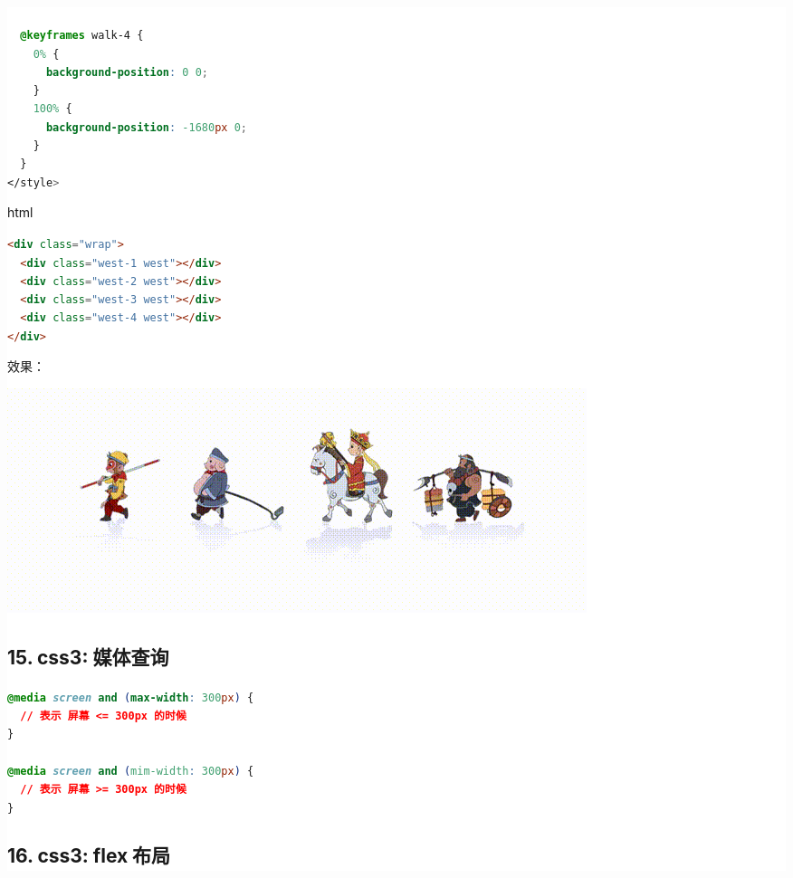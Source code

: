 ```css

  @keyframes walk-4 {
    0% {
      background-position: 0 0;
    }
    100% {
      background-position: -1680px 0;
    }
  }
</style>
```

html

```html
<div class="wrap">
  <div class="west-1 west"></div>
  <div class="west-2 west"></div>
  <div class="west-3 west"></div>
  <div class="west-4 west"></div>
</div>
```

效果：

![](../00-Resource/assets/css/animate-step.gif)

## 15. css3: 媒体查询

```css
@media screen and (max-width: 300px) {
  // 表示 屏幕 <= 300px 的时候
}

@media screen and (mim-width: 300px) {
  // 表示 屏幕 >= 300px 的时候
}
```

## 16. css3: flex 布局
